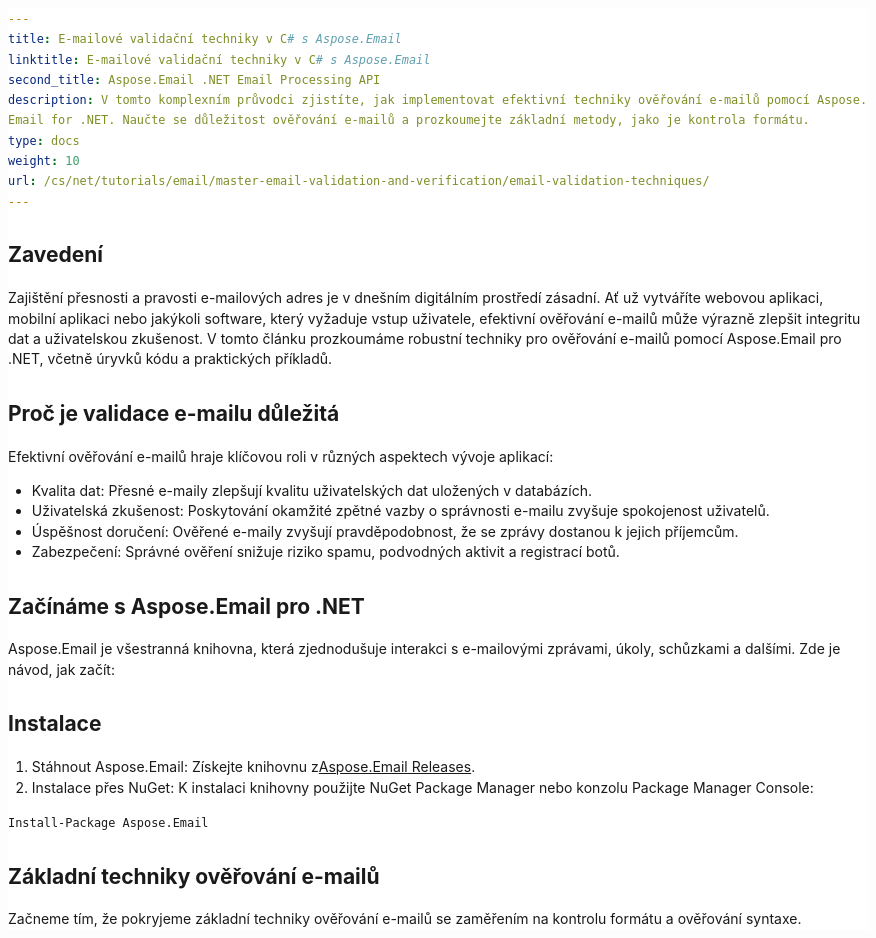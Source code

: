 ```yaml
---
title: E-mailové validační techniky v C# s Aspose.Email
linktitle: E-mailové validační techniky v C# s Aspose.Email
second_title: Aspose.Email .NET Email Processing API
description: V tomto komplexním průvodci zjistíte, jak implementovat efektivní techniky ověřování e-mailů pomocí Aspose.Email for .NET. Naučte se důležitost ověřování e-mailů a prozkoumejte základní metody, jako je kontrola formátu.
type: docs
weight: 10
url: /cs/net/tutorials/email/master-email-validation-and-verification/email-validation-techniques/
---
```

## Zavedení

Zajištění přesnosti a pravosti e-mailových adres je v dnešním digitálním prostředí zásadní. Ať už vytváříte webovou aplikaci, mobilní aplikaci nebo jakýkoli software, který vyžaduje vstup uživatele, efektivní ověřování e-mailů může výrazně zlepšit integritu dat a uživatelskou zkušenost. V tomto článku prozkoumáme robustní techniky pro ověřování e-mailů pomocí Aspose.Email pro .NET, včetně úryvků kódu a praktických příkladů.

## Proč je validace e-mailu důležitá

Efektivní ověřování e-mailů hraje klíčovou roli v různých aspektech vývoje aplikací:

- Kvalita dat: Přesné e-maily zlepšují kvalitu uživatelských dat uložených v databázích.
- Uživatelská zkušenost: Poskytování okamžité zpětné vazby o správnosti e-mailu zvyšuje spokojenost uživatelů.
- Úspěšnost doručení: Ověřené e-maily zvyšují pravděpodobnost, že se zprávy dostanou k jejich příjemcům.
- Zabezpečení: Správné ověření snižuje riziko spamu, podvodných aktivit a registrací botů.

## Začínáme s Aspose.Email pro .NET

Aspose.Email je všestranná knihovna, která zjednodušuje interakci s e-mailovými zprávami, úkoly, schůzkami a dalšími. Zde je návod, jak začít:

## Instalace

1.  Stáhnout Aspose.Email: Získejte knihovnu z[Aspose.Email Releases](https://releases.aspose.com/email/net).
2. Instalace přes NuGet: K instalaci knihovny použijte NuGet Package Manager nebo konzolu Package Manager Console:
```bash
Install-Package Aspose.Email
```

## Základní techniky ověřování e-mailů

Začneme tím, že pokryjeme základní techniky ověřování e-mailů se zaměřením na kontrolu formátu a ověřování syntaxe.
